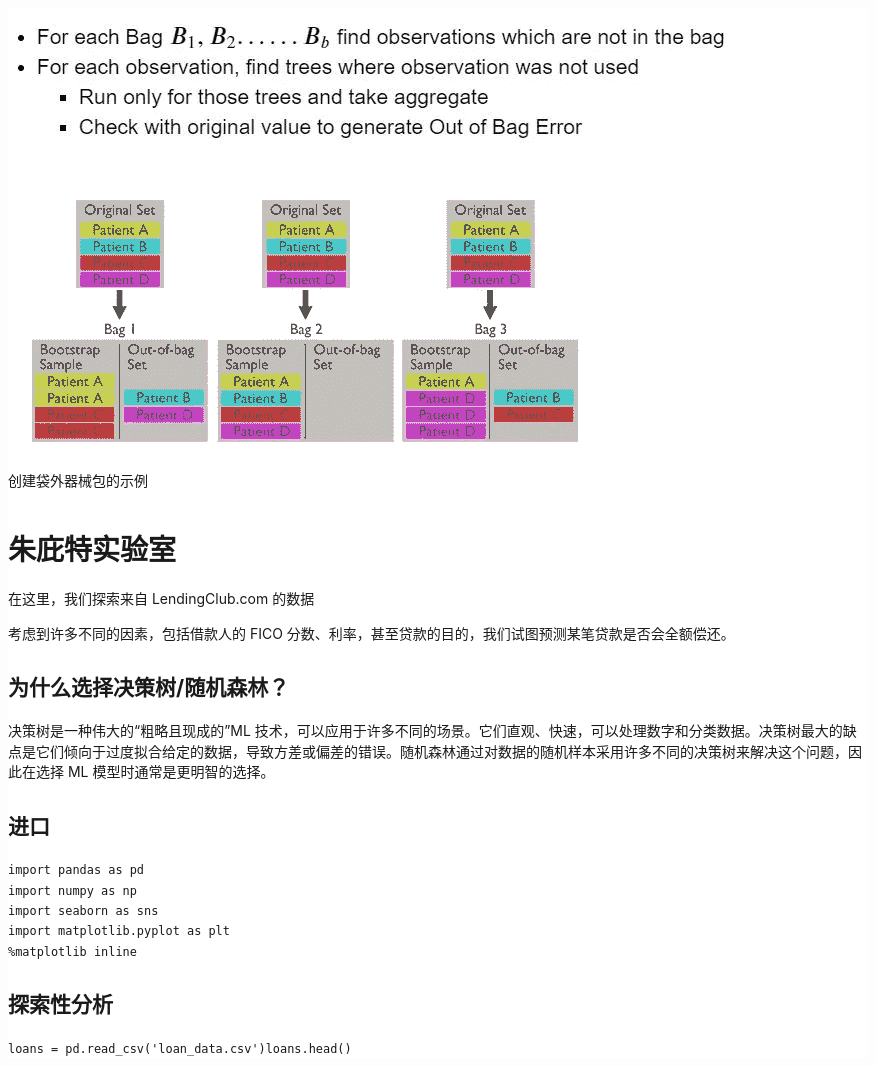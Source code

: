 ![](img/a29b36ba85c73ef2595a928c66bcae7c.png)![](img/71da35718e0bfc67281e3257871ba471.png)

创建袋外器械包的示例

# 朱庇特实验室

在这里，我们探索来自 LendingClub.com 的数据

考虑到许多不同的因素，包括借款人的 FICO 分数、利率，甚至贷款的目的，我们试图预测某笔贷款是否会全额偿还。

## 为什么选择决策树/随机森林？

决策树是一种伟大的“粗略且现成的”ML 技术，可以应用于许多不同的场景。它们直观、快速，可以处理数字和分类数据。决策树最大的缺点是它们倾向于过度拟合给定的数据，导致方差或偏差的错误。随机森林通过对数据的随机样本采用许多不同的决策树来解决这个问题，因此在选择 ML 模型时通常是更明智的选择。

## 进口

```
import pandas as pd
import numpy as np
import seaborn as sns
import matplotlib.pyplot as plt
%matplotlib inline
```

## 探索性分析

```
loans = pd.read_csv('loan_data.csv')loans.head()
```
